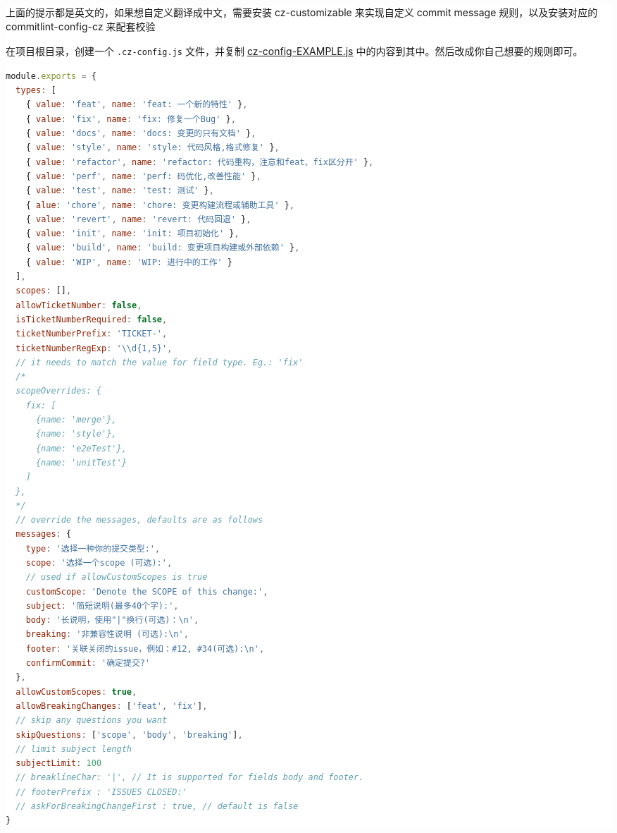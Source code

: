 上面的提示都是英文的，如果想自定义翻译成中文，需要安装 cz-customizable 来实现自定义 commit message 规则，以及安装对应的 commitlint-config-cz 来配套校验

在项目根目录，创建一个 `.cz-config.js` 文件，并复制 [cz-config-EXAMPLE.js](https://github.com/leoforfree/cz-customizable/blob/master/cz-config-EXAMPLE.js) 中的内容到其中。然后改成你自己想要的规则即可。

```js
module.exports = {
  types: [
    { value: 'feat', name: 'feat: 一个新的特性' },
    { value: 'fix', name: 'fix: 修复一个Bug' },
    { value: 'docs', name: 'docs: 变更的只有文档' },
    { value: 'style', name: 'style: 代码风格,格式修复' },
    { value: 'refactor', name: 'refactor: 代码重构，注意和feat、fix区分开' },
    { value: 'perf', name: 'perf: 码优化,改善性能' },
    { value: 'test', name: 'test: 测试' },
    { alue: 'chore', name: 'chore: 变更构建流程或辅助工具' },
    { value: 'revert', name: 'revert: 代码回退' },
    { value: 'init', name: 'init: 项目初始化' },
    { value: 'build', name: 'build: 变更项目构建或外部依赖' },
    { value: 'WIP', name: 'WIP: 进行中的工作' }
  ],
  scopes: [],
  allowTicketNumber: false,
  isTicketNumberRequired: false,
  ticketNumberPrefix: 'TICKET-',
  ticketNumberRegExp: '\\d{1,5}',
  // it needs to match the value for field type. Eg.: 'fix'
  /*
  scopeOverrides: {
    fix: [
      {name: 'merge'},
      {name: 'style'},
      {name: 'e2eTest'},
      {name: 'unitTest'}
    ]
  },
  */
  // override the messages, defaults are as follows
  messages: {
    type: '选择一种你的提交类型:',
    scope: '选择一个scope (可选):',
    // used if allowCustomScopes is true
    customScope: 'Denote the SCOPE of this change:',
    subject: '简短说明(最多40个字):',
    body: '长说明，使用"|"换行(可选)：\n',
    breaking: '非兼容性说明 (可选):\n',
    footer: '关联关闭的issue，例如：#12, #34(可选):\n',
    confirmCommit: '确定提交?'
  },
  allowCustomScopes: true,
  allowBreakingChanges: ['feat', 'fix'],
  // skip any questions you want
  skipQuestions: ['scope', 'body', 'breaking'],
  // limit subject length
  subjectLimit: 100
  // breaklineChar: '|', // It is supported for fields body and footer.
  // footerPrefix : 'ISSUES CLOSED:'
  // askForBreakingChangeFirst : true, // default is false
}
```
